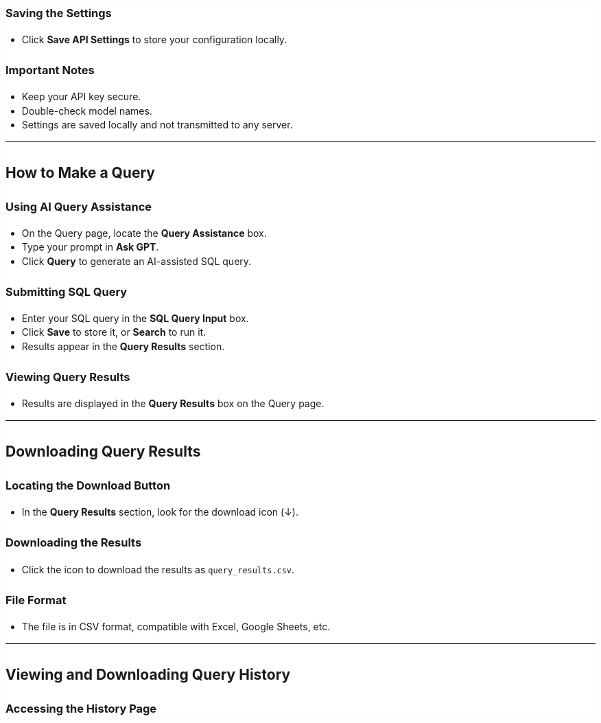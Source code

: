 ### Saving the Settings

- Click **Save API Settings** to store your configuration locally.

### Important Notes

- Keep your API key secure.
- Double-check model names.
- Settings are saved locally and not transmitted to any server.

---

## How to Make a Query

### Using AI Query Assistance

- On the Query page, locate the **Query Assistance** box.
- Type your prompt in **Ask GPT**.
- Click **Query** to generate an AI-assisted SQL query.

### Submitting SQL Query

- Enter your SQL query in the **SQL Query Input** box.
- Click **Save** to store it, or **Search** to run it.
- Results appear in the **Query Results** section.

### Viewing Query Results

- Results are displayed in the **Query Results** box on the Query page.

---

## Downloading Query Results

### Locating the Download Button

- In the **Query Results** section, look for the download icon (↓).

### Downloading the Results

- Click the icon to download the results as `query_results.csv`.

### File Format

- The file is in CSV format, compatible with Excel, Google Sheets, etc.

---

## Viewing and Downloading Query History

### Accessing the History Page
